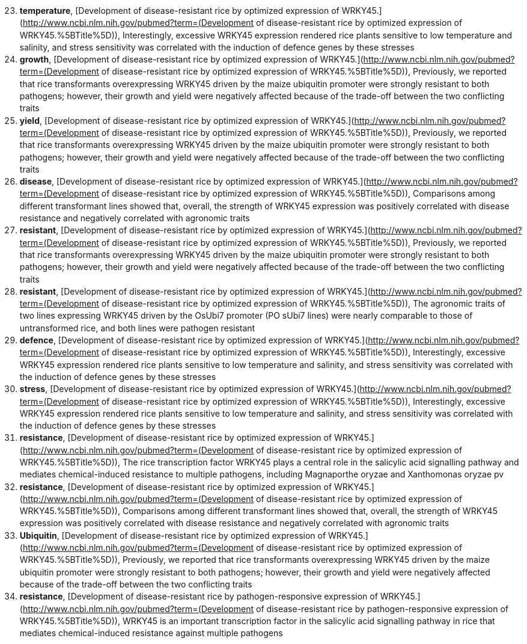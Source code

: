 23. __temperature__, [Development of disease-resistant rice by optimized expression of WRKY45.](http://www.ncbi.nlm.nih.gov/pubmed?term=(Development of disease-resistant rice by optimized expression of WRKY45.%5BTitle%5D)),  Interestingly, excessive WRKY45 expression rendered rice plants sensitive to low temperature and salinity, and stress sensitivity was correlated with the induction of defence genes by these stresses
24. __growth__, [Development of disease-resistant rice by optimized expression of WRKY45.](http://www.ncbi.nlm.nih.gov/pubmed?term=(Development of disease-resistant rice by optimized expression of WRKY45.%5BTitle%5D)),  Previously, we reported that rice transformants overexpressing WRKY45 driven by the maize ubiquitin promoter were strongly resistant to both pathogens; however, their growth and yield were negatively affected because of the trade-off between the two conflicting traits
25. __yield__, [Development of disease-resistant rice by optimized expression of WRKY45.](http://www.ncbi.nlm.nih.gov/pubmed?term=(Development of disease-resistant rice by optimized expression of WRKY45.%5BTitle%5D)),  Previously, we reported that rice transformants overexpressing WRKY45 driven by the maize ubiquitin promoter were strongly resistant to both pathogens; however, their growth and yield were negatively affected because of the trade-off between the two conflicting traits
26. __disease__, [Development of disease-resistant rice by optimized expression of WRKY45.](http://www.ncbi.nlm.nih.gov/pubmed?term=(Development of disease-resistant rice by optimized expression of WRKY45.%5BTitle%5D)),  Comparisons among different transformant lines showed that, overall, the strength of WRKY45 expression was positively correlated with disease resistance and negatively correlated with agronomic traits
27. __resistant__, [Development of disease-resistant rice by optimized expression of WRKY45.](http://www.ncbi.nlm.nih.gov/pubmed?term=(Development of disease-resistant rice by optimized expression of WRKY45.%5BTitle%5D)),  Previously, we reported that rice transformants overexpressing WRKY45 driven by the maize ubiquitin promoter were strongly resistant to both pathogens; however, their growth and yield were negatively affected because of the trade-off between the two conflicting traits
28. __resistant__, [Development of disease-resistant rice by optimized expression of WRKY45.](http://www.ncbi.nlm.nih.gov/pubmed?term=(Development of disease-resistant rice by optimized expression of WRKY45.%5BTitle%5D)),  The agronomic traits of two lines expressing WRKY45 driven by the OsUbi7 promoter (PO sUbi7 lines) were nearly comparable to those of untransformed rice, and both lines were pathogen resistant
29. __defence__, [Development of disease-resistant rice by optimized expression of WRKY45.](http://www.ncbi.nlm.nih.gov/pubmed?term=(Development of disease-resistant rice by optimized expression of WRKY45.%5BTitle%5D)),  Interestingly, excessive WRKY45 expression rendered rice plants sensitive to low temperature and salinity, and stress sensitivity was correlated with the induction of defence genes by these stresses
30. __stress__, [Development of disease-resistant rice by optimized expression of WRKY45.](http://www.ncbi.nlm.nih.gov/pubmed?term=(Development of disease-resistant rice by optimized expression of WRKY45.%5BTitle%5D)),  Interestingly, excessive WRKY45 expression rendered rice plants sensitive to low temperature and salinity, and stress sensitivity was correlated with the induction of defence genes by these stresses
31. __resistance__, [Development of disease-resistant rice by optimized expression of WRKY45.](http://www.ncbi.nlm.nih.gov/pubmed?term=(Development of disease-resistant rice by optimized expression of WRKY45.%5BTitle%5D)), The rice transcription factor WRKY45 plays a central role in the salicylic acid signalling pathway and mediates chemical-induced resistance to multiple pathogens, including Magnaporthe oryzae and Xanthomonas oryzae pv
32. __resistance__, [Development of disease-resistant rice by optimized expression of WRKY45.](http://www.ncbi.nlm.nih.gov/pubmed?term=(Development of disease-resistant rice by optimized expression of WRKY45.%5BTitle%5D)),  Comparisons among different transformant lines showed that, overall, the strength of WRKY45 expression was positively correlated with disease resistance and negatively correlated with agronomic traits
33. __Ubiquitin__, [Development of disease-resistant rice by optimized expression of WRKY45.](http://www.ncbi.nlm.nih.gov/pubmed?term=(Development of disease-resistant rice by optimized expression of WRKY45.%5BTitle%5D)),  Previously, we reported that rice transformants overexpressing WRKY45 driven by the maize ubiquitin promoter were strongly resistant to both pathogens; however, their growth and yield were negatively affected because of the trade-off between the two conflicting traits
34. __resistance__, [Development of disease-resistant rice by pathogen-responsive expression of WRKY45.](http://www.ncbi.nlm.nih.gov/pubmed?term=(Development of disease-resistant rice by pathogen-responsive expression of WRKY45.%5BTitle%5D)), WRKY45 is an important transcription factor in the salicylic acid signalling pathway in rice that mediates chemical-induced resistance against multiple pathogens